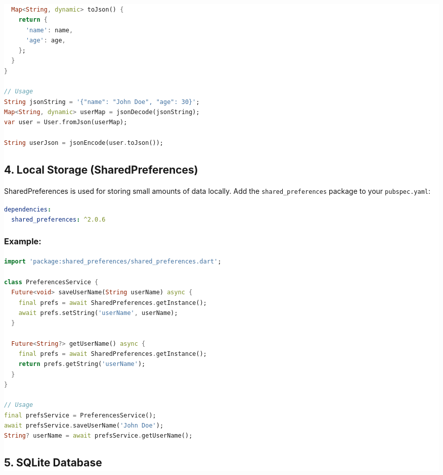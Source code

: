 ```dart
  Map<String, dynamic> toJson() {
    return {
      'name': name,
      'age': age,
    };
  }
}

// Usage
String jsonString = '{"name": "John Doe", "age": 30}';
Map<String, dynamic> userMap = jsonDecode(jsonString);
var user = User.fromJson(userMap);

String userJson = jsonEncode(user.toJson());
```

## 4. Local Storage (SharedPreferences)

SharedPreferences is used for storing small amounts of data locally. Add the `shared_preferences` package to your `pubspec.yaml`:

```yaml
dependencies:
  shared_preferences: ^2.0.6
```

### Example:

```dart
import 'package:shared_preferences/shared_preferences.dart';

class PreferencesService {
  Future<void> saveUserName(String userName) async {
    final prefs = await SharedPreferences.getInstance();
    await prefs.setString('userName', userName);
  }

  Future<String?> getUserName() async {
    final prefs = await SharedPreferences.getInstance();
    return prefs.getString('userName');
  }
}

// Usage
final prefsService = PreferencesService();
await prefsService.saveUserName('John Doe');
String? userName = await prefsService.getUserName();
```

## 5. SQLite Database
